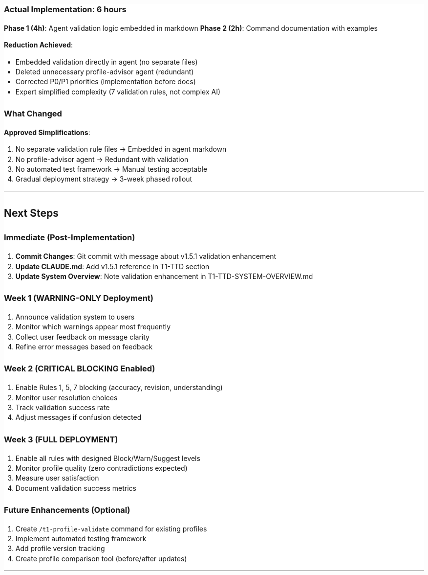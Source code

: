 ### Actual Implementation: 6 hours
**Phase 1 (4h)**: Agent validation logic embedded in markdown
**Phase 2 (2h)**: Command documentation with examples

**Reduction Achieved**:
- Embedded validation directly in agent (no separate files)
- Deleted unnecessary profile-advisor agent (redundant)
- Corrected P0/P1 priorities (implementation before docs)
- Expert simplified complexity (7 validation rules, not complex AI)

### What Changed
**Approved Simplifications**:
1. No separate validation rule files -> Embedded in agent markdown
2. No profile-advisor agent -> Redundant with validation
3. No automated test framework -> Manual testing acceptable
4. Gradual deployment strategy -> 3-week phased rollout

---

## Next Steps

### Immediate (Post-Implementation)
1. **Commit Changes**: Git commit with message about v1.5.1 validation enhancement
2. **Update CLAUDE.md**: Add v1.5.1 reference in T1-TTD section
3. **Update System Overview**: Note validation enhancement in T1-TTD-SYSTEM-OVERVIEW.md

### Week 1 (WARNING-ONLY Deployment)
1. Announce validation system to users
2. Monitor which warnings appear most frequently
3. Collect user feedback on message clarity
4. Refine error messages based on feedback

### Week 2 (CRITICAL BLOCKING Enabled)
1. Enable Rules 1, 5, 7 blocking (accuracy, revision, understanding)
2. Monitor user resolution choices
3. Track validation success rate
4. Adjust messages if confusion detected

### Week 3 (FULL DEPLOYMENT)
1. Enable all rules with designed Block/Warn/Suggest levels
2. Monitor profile quality (zero contradictions expected)
3. Measure user satisfaction
4. Document validation success metrics

### Future Enhancements (Optional)
1. Create `/t1-profile-validate` command for existing profiles
2. Implement automated testing framework
3. Add profile version tracking
4. Create profile comparison tool (before/after updates)

---